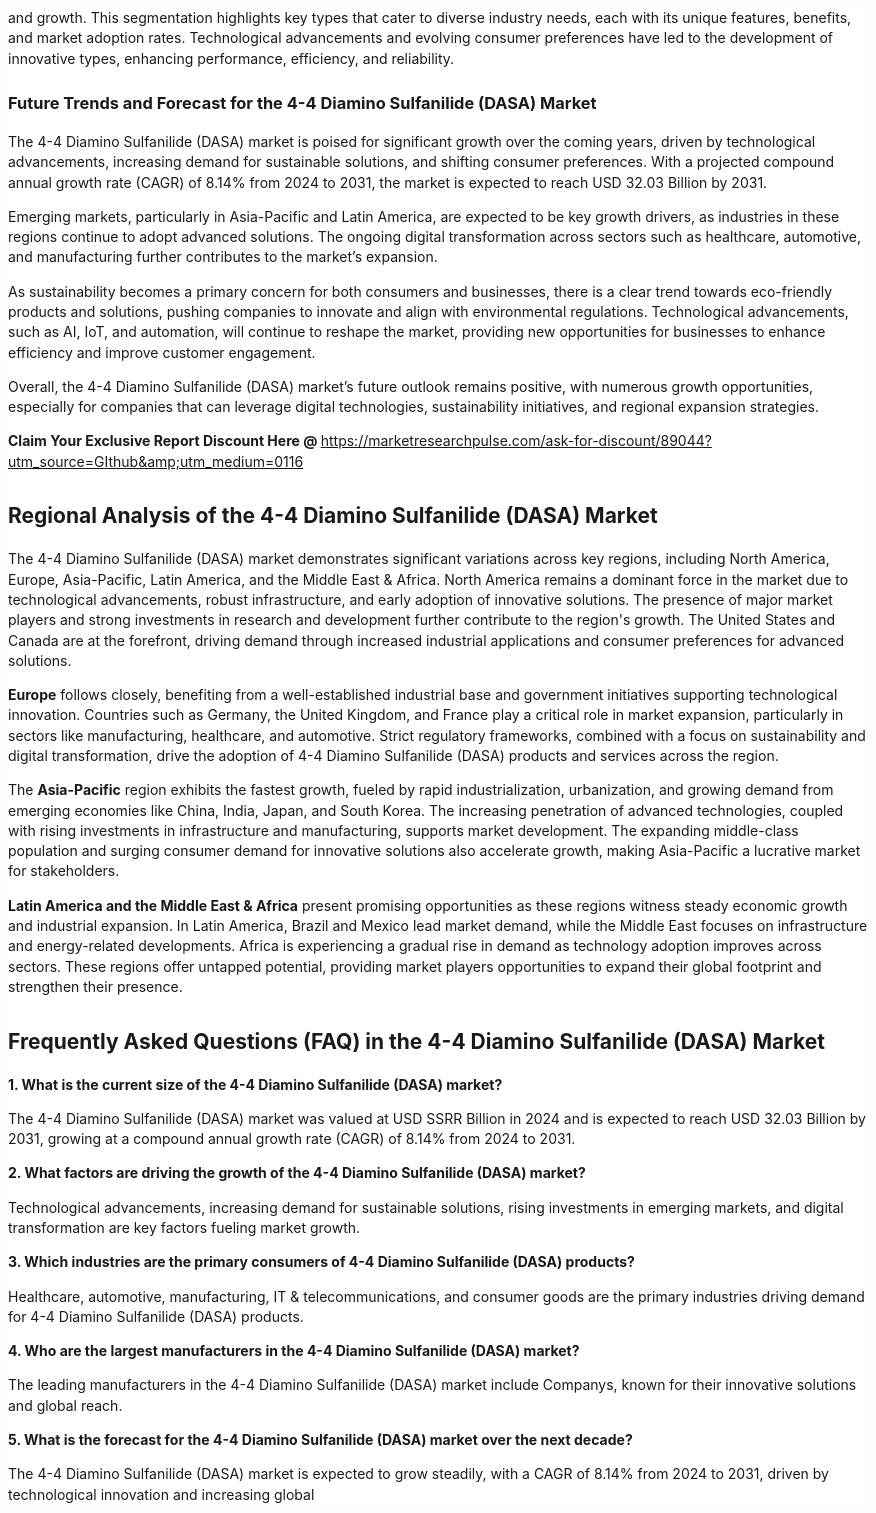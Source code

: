 and growth. This segmentation highlights key types that cater to diverse industry needs, each with its unique features, benefits, and market adoption rates. Technological advancements and evolving consumer preferences have led to the development of innovative types, enhancing performance, efficiency, and reliability.</p><h3>Future Trends and Forecast for the 4-4 Diamino Sulfanilide (DASA) Market</h3><p>The 4-4 Diamino Sulfanilide (DASA) market is poised for significant growth over the coming years, driven by technological advancements, increasing demand for sustainable solutions, and shifting consumer preferences. With a projected compound annual growth rate (CAGR) of 8.14% from 2024 to 2031, the market is expected to reach USD 32.03 Billion by 2031.</p><p>Emerging markets, particularly in Asia-Pacific and Latin America, are expected to be key growth drivers, as industries in these regions continue to adopt advanced solutions. The ongoing digital transformation across sectors such as healthcare, automotive, and manufacturing further contributes to the market&rsquo;s expansion.</p><p>As sustainability becomes a primary concern for both consumers and businesses, there is a clear trend towards eco-friendly products and solutions, pushing companies to innovate and align with environmental regulations. Technological advancements, such as AI, IoT, and automation, will continue to reshape the market, providing new opportunities for businesses to enhance efficiency and improve customer engagement.</p><p>Overall, the 4-4 Diamino Sulfanilide (DASA) market&rsquo;s future outlook remains positive, with numerous growth opportunities, especially for companies that can leverage digital technologies, sustainability initiatives, and regional expansion strategies.</p><p><strong>Claim Your Exclusive Report Discount Here @ </strong><a href="https://marketresearchpulse.com/ask-for-discount/89044?utm_source=GIthub&amp;utm_medium=0116">https://marketresearchpulse.com/ask-for-discount/89044?utm_source=GIthub&amp;utm_medium=0116</a></p><h2><strong>Regional Analysis of the 4-4 Diamino Sulfanilide (DASA) Market</strong></h2><p>The 4-4 Diamino Sulfanilide (DASA) market demonstrates significant variations across key regions, including North America, Europe, Asia-Pacific, Latin America, and the Middle East &amp; Africa. North America remains a dominant force in the market due to technological advancements, robust infrastructure, and early adoption of innovative solutions. The presence of major market players and strong investments in research and development further contribute to the region's growth. The United States and Canada are at the forefront, driving demand through increased industrial applications and consumer preferences for advanced solutions.</p><p><strong>Europe</strong> follows closely, benefiting from a well-established industrial base and government initiatives supporting technological innovation. Countries such as Germany, the United Kingdom, and France play a critical role in market expansion, particularly in sectors like manufacturing, healthcare, and automotive. Strict regulatory frameworks, combined with a focus on sustainability and digital transformation, drive the adoption of 4-4 Diamino Sulfanilide (DASA) products and services across the region.</p><p>The <strong>Asia-Pacific</strong> region exhibits the fastest growth, fueled by rapid industrialization, urbanization, and growing demand from emerging economies like China, India, Japan, and South Korea. The increasing penetration of advanced technologies, coupled with rising investments in infrastructure and manufacturing, supports market development. The expanding middle-class population and surging consumer demand for innovative solutions also accelerate growth, making Asia-Pacific a lucrative market for stakeholders.</p><p><strong>Latin America and the Middle East &amp; Africa</strong> present promising opportunities as these regions witness steady economic growth and industrial expansion. In Latin America, Brazil and Mexico lead market demand, while the Middle East focuses on infrastructure and energy-related developments. Africa is experiencing a gradual rise in demand as technology adoption improves across sectors. These regions offer untapped potential, providing market players opportunities to expand their global footprint and strengthen their presence.</p><h2><strong>Frequently Asked Questions (FAQ) in the 4-4 Diamino Sulfanilide (DASA) Market</strong></h2><p><strong>1. What is the current size of the 4-4 Diamino Sulfanilide (DASA) market?</strong></p><p>The 4-4 Diamino Sulfanilide (DASA) market was valued at USD SSRR Billion in 2024 and is expected to reach USD 32.03 Billion by 2031, growing at a compound annual growth rate (CAGR) of 8.14% from 2024 to 2031.</p><p><strong>2. What factors are driving the growth of the 4-4 Diamino Sulfanilide (DASA) market?</strong></p><p>Technological advancements, increasing demand for sustainable solutions, rising investments in emerging markets, and digital transformation are key factors fueling market growth.</p><p><strong>3. Which industries are the primary consumers of 4-4 Diamino Sulfanilide (DASA) products?</strong></p><p>Healthcare, automotive, manufacturing, IT &amp; telecommunications, and consumer goods are the primary industries driving demand for 4-4 Diamino Sulfanilide (DASA) products.</p><p><strong>4. Who are the largest manufacturers in the 4-4 Diamino Sulfanilide (DASA) market?</strong></p><p>The leading manufacturers in the 4-4 Diamino Sulfanilide (DASA) market include Companys, known for their innovative solutions and global reach.</p><p><strong>5. What is the forecast for the 4-4 Diamino Sulfanilide (DASA) market over the next decade?</strong></p><p>The 4-4 Diamino Sulfanilide (DASA) market is expected to grow steadily, with a CAGR of 8.14% from 2024 to 2031, driven by technological innovation and increasing global